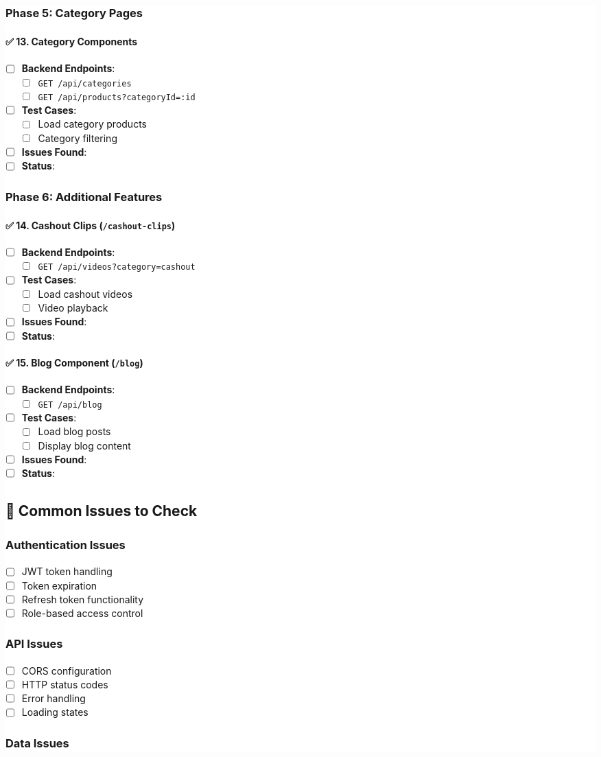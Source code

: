 ### **Phase 5: Category Pages**

#### ✅ **13. Category Components**

- [ ] **Backend Endpoints**:
  - [ ] `GET /api/categories`
  - [ ] `GET /api/products?categoryId=:id`
- [ ] **Test Cases**:
  - [ ] Load category products
  - [ ] Category filtering
- [ ] **Issues Found**:
- [ ] **Status**:

### **Phase 6: Additional Features**

#### ✅ **14. Cashout Clips (`/cashout-clips`)**

- [ ] **Backend Endpoints**:
  - [ ] `GET /api/videos?category=cashout`
- [ ] **Test Cases**:
  - [ ] Load cashout videos
  - [ ] Video playback
- [ ] **Issues Found**:
- [ ] **Status**:

#### ✅ **15. Blog Component (`/blog`)**

- [ ] **Backend Endpoints**:
  - [ ] `GET /api/blog`
- [ ] **Test Cases**:
  - [ ] Load blog posts
  - [ ] Display blog content
- [ ] **Issues Found**:
- [ ] **Status**:

## 🚨 **Common Issues to Check**

### **Authentication Issues**

- [ ] JWT token handling
- [ ] Token expiration
- [ ] Refresh token functionality
- [ ] Role-based access control

### **API Issues**

- [ ] CORS configuration
- [ ] HTTP status codes
- [ ] Error handling
- [ ] Loading states

### **Data Issues**
